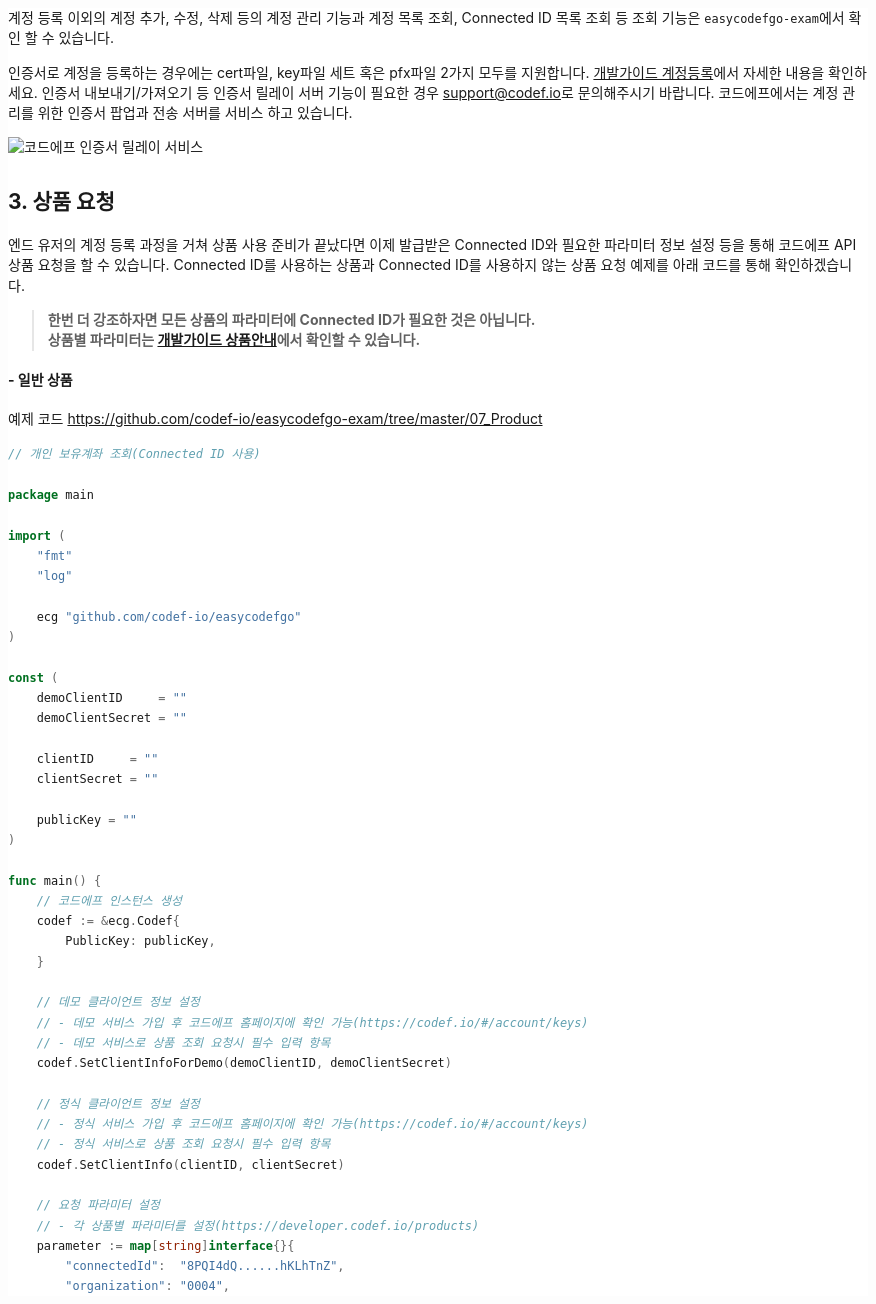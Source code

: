 계정 등록 이외의 계정 추가, 수정, 삭제 등의 계정 관리 기능과 계정 목록 조회, Connected ID 목록 조회 등 조회 기능은 `easycodefgo-exam`에서 확인 할 수 있습니다.

인증서로 계정을 등록하는 경우에는 cert파일, key파일 세트 혹은 pfx파일 2가지 모두를 지원합니다. [개발가이드 계정등록](https://developer.codef.io/common-guide/connected-id/register)에서 자세한 내용을 확인하세요. 인증서 내보내기/가져오기 등 인증서 릴레이 서버 기능이 필요한 경우 <support@codef.io>로 문의해주시기 바랍니다. 코드에프에서는 계정 관리를 위한 인증서 팝업과 전송 서버를 서비스 하고 있습니다.

![코드에프 인증서 릴레이 서비스](https://download.codef.io/codef/github/codef-relay-server01.png)


## 3. 상품 요청

엔드 유저의 계정 등록 과정을 거쳐 상품 사용 준비가 끝났다면 이제 발급받은 Connected ID와 필요한 파라미터 정보 설정 등을 통해 코드에프 API 상품 요청을 할 수 있습니다.  Connected ID를 사용하는 상품과 Connected ID를 사용하지 않는 상품 요청 예제를 아래 코드를 통해 
확인하겠습니다.

> **한번 더 강조하자면 모든 상품의 파라미터에 Connected ID가 필요한 것은 아닙니다.**  
> **상품별 파라미터는 [개발가이드 상품안내](https://developer.codef.io/products/bank/overview)에서 확인할 수 있습니다.** 

#### - 일반 상품

예제 코드 https://github.com/codef-io/easycodefgo-exam/tree/master/07_Product

```go
// 개인 보유계좌 조회(Connected ID 사용)

package main

import (
	"fmt"
	"log"

	ecg "github.com/codef-io/easycodefgo"
)

const (
	demoClientID     = ""
	demoClientSecret = ""

	clientID     = ""
	clientSecret = ""

	publicKey = ""
)

func main() {
	// 코드에프 인스턴스 생성
	codef := &ecg.Codef{
		PublicKey: publicKey,
	}

	// 데모 클라이언트 정보 설정
	// - 데모 서비스 가입 후 코드에프 홈페이지에 확인 가능(https://codef.io/#/account/keys)
	// - 데모 서비스로 상품 조회 요청시 필수 입력 항목
	codef.SetClientInfoForDemo(demoClientID, demoClientSecret)

	// 정식 클라이언트 정보 설정
	// - 정식 서비스 가입 후 코드에프 홈페이지에 확인 가능(https://codef.io/#/account/keys)
	// - 정식 서비스로 상품 조회 요청시 필수 입력 항목
	codef.SetClientInfo(clientID, clientSecret)

	// 요청 파라미터 설정
	// - 각 상품별 파라미터를 설정(https://developer.codef.io/products)
	parameter := map[string]interface{}{
		"connectedId":  "8PQI4dQ......hKLhTnZ",
		"organization": "0004",
```
